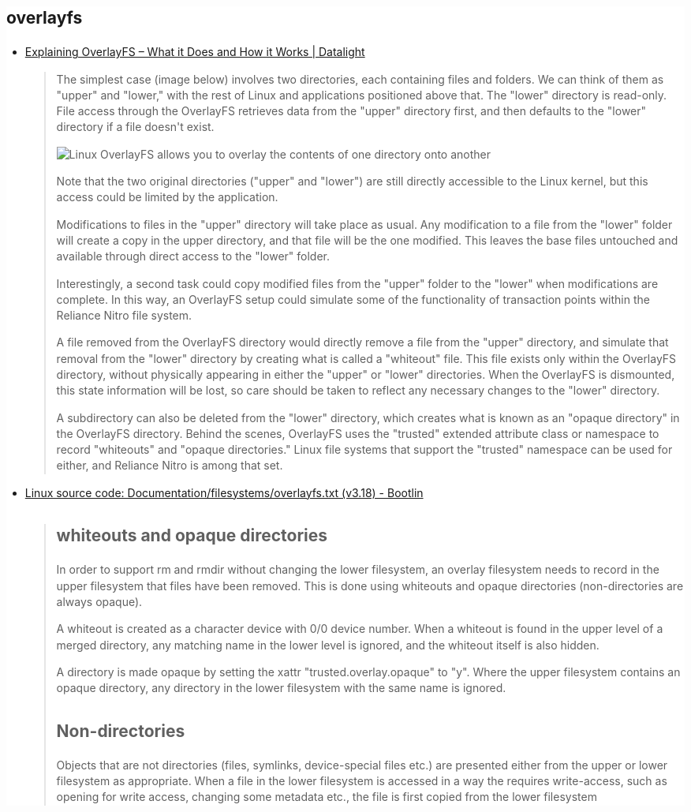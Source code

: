 ## overlayfs

- [Explaining OverlayFS – What it Does and How it Works | Datalight](https://www.datalight.com/blog/2016/01/27/explaining-overlayfs-%E2%80%93-what-it-does-and-how-it-works/)

    > The simplest case (image below) involves two directories, each containing files and folders. We can think of them as "upper" and "lower," with the rest of Linux and applications positioned above that. The "lower" directory is read-only. File access through the OverlayFS retrieves data from the "upper" directory first, and then defaults to the "lower" directory if a file doesn't exist.
    > 
    > ![Linux OverlayFS allows you to overlay the contents of one directory onto another](https://www.datalight.com/assets/blog-images/OverlayFS_Image.png)
    > 
    > Note that the two original directories ("upper" and "lower") are still directly accessible to the Linux kernel, but this access could be limited by the application.
    > 
    > Modifications to files in the "upper" directory will take place as usual. Any modification to a file from the "lower" folder will create a copy in the upper directory, and that file will be the one modified. This leaves the base files untouched and available through direct access to the "lower" folder.
    > 
    > Interestingly, a second task could copy modified files from the "upper" folder to the "lower" when modifications are complete. In this way, an OverlayFS setup could simulate some of the functionality of transaction points within the Reliance Nitro file system.
    > 
    > A file removed from the OverlayFS directory would directly remove a file from the "upper" directory, and simulate that removal from the "lower" directory by creating what is called a "whiteout" file. This file exists only within the OverlayFS directory, without physically appearing in either the "upper" or "lower" directories. When the OverlayFS is dismounted, this state information will be lost, so care should be taken to reflect any necessary changes to the "lower" directory.
    > 
    > A subdirectory can also be deleted from the "lower" directory, which creates what is known as an "opaque directory" in the OverlayFS directory. Behind the scenes, OverlayFS uses the "trusted" extended attribute class or namespace to record "whiteouts" and "opaque directories." Linux file systems that support the "trusted" namespace can be used for either, and Reliance Nitro is among that set.


- [Linux source code: Documentation/filesystems/overlayfs.txt (v3.18) - Bootlin](https://elixir.bootlin.com/linux/v3.18/source/Documentation/filesystems/overlayfs.txt#L92)

    > whiteouts and opaque directories
    > --------------------------------
    > 
    > In order to support rm and rmdir without changing the lower
    > filesystem, an overlay filesystem needs to record in the upper filesystem
    > that files have been removed.  This is done using whiteouts and opaque
    > directories (non-directories are always opaque).
    > 
    > A whiteout is created as a character device with 0/0 device number.
    > When a whiteout is found in the upper level of a merged directory, any
    > matching name in the lower level is ignored, and the whiteout itself
    > is also hidden.
    > 
    > A directory is made opaque by setting the xattr "trusted.overlay.opaque"
    > to "y".  Where the upper filesystem contains an opaque directory, any
    > directory in the lower filesystem with the same name is ignored.
    > 
    > Non-directories
    > ---------------
    > 
    > Objects that are not directories (files, symlinks, device-special
    > files etc.) are presented either from the upper or lower filesystem as
    > appropriate.  When a file in the lower filesystem is accessed in a way
    > the requires write-access, such as opening for write access, changing
    > some metadata etc., the file is first copied from the lower filesystem